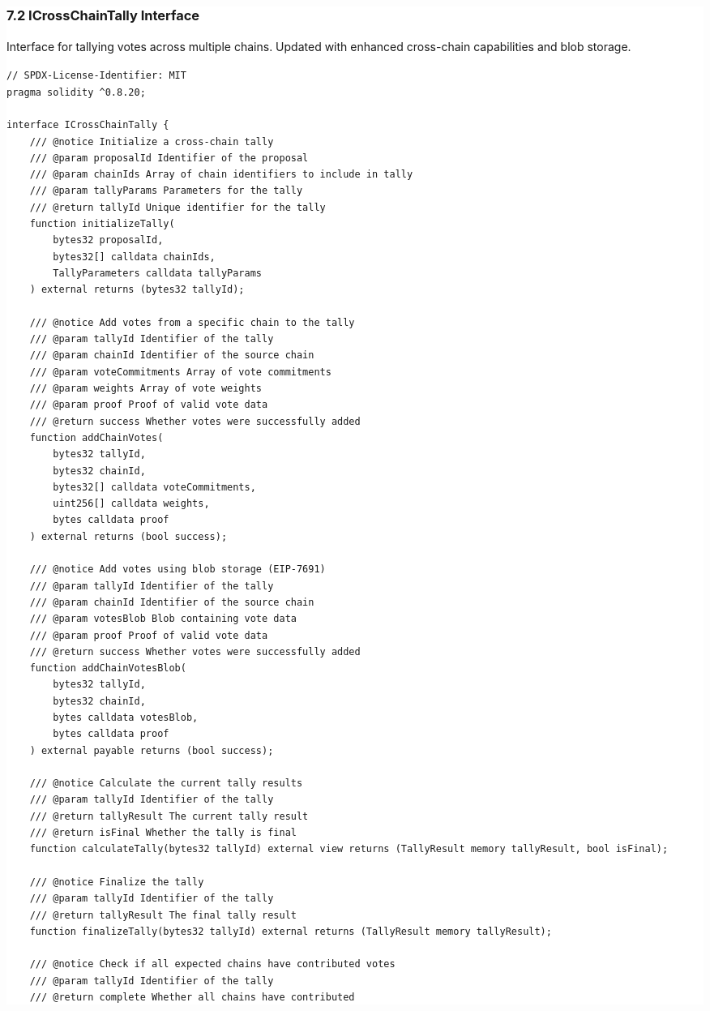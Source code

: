 ### 7.2 ICrossChainTally Interface

Interface for tallying votes across multiple chains. Updated with enhanced cross-chain capabilities and blob storage.

```solidity
// SPDX-License-Identifier: MIT
pragma solidity ^0.8.20;

interface ICrossChainTally {
    /// @notice Initialize a cross-chain tally
    /// @param proposalId Identifier of the proposal
    /// @param chainIds Array of chain identifiers to include in tally
    /// @param tallyParams Parameters for the tally
    /// @return tallyId Unique identifier for the tally
    function initializeTally(
        bytes32 proposalId,
        bytes32[] calldata chainIds,
        TallyParameters calldata tallyParams
    ) external returns (bytes32 tallyId);

    /// @notice Add votes from a specific chain to the tally
    /// @param tallyId Identifier of the tally
    /// @param chainId Identifier of the source chain
    /// @param voteCommitments Array of vote commitments
    /// @param weights Array of vote weights
    /// @param proof Proof of valid vote data
    /// @return success Whether votes were successfully added
    function addChainVotes(
        bytes32 tallyId,
        bytes32 chainId,
        bytes32[] calldata voteCommitments,
        uint256[] calldata weights,
        bytes calldata proof
    ) external returns (bool success);

    /// @notice Add votes using blob storage (EIP-7691)
    /// @param tallyId Identifier of the tally
    /// @param chainId Identifier of the source chain
    /// @param votesBlob Blob containing vote data
    /// @param proof Proof of valid vote data
    /// @return success Whether votes were successfully added
    function addChainVotesBlob(
        bytes32 tallyId,
        bytes32 chainId,
        bytes calldata votesBlob,
        bytes calldata proof
    ) external payable returns (bool success);

    /// @notice Calculate the current tally results
    /// @param tallyId Identifier of the tally
    /// @return tallyResult The current tally result
    /// @return isFinal Whether the tally is final
    function calculateTally(bytes32 tallyId) external view returns (TallyResult memory tallyResult, bool isFinal);

    /// @notice Finalize the tally
    /// @param tallyId Identifier of the tally
    /// @return tallyResult The final tally result
    function finalizeTally(bytes32 tallyId) external returns (TallyResult memory tallyResult);

    /// @notice Check if all expected chains have contributed votes
    /// @param tallyId Identifier of the tally
    /// @return complete Whether all chains have contributed
```